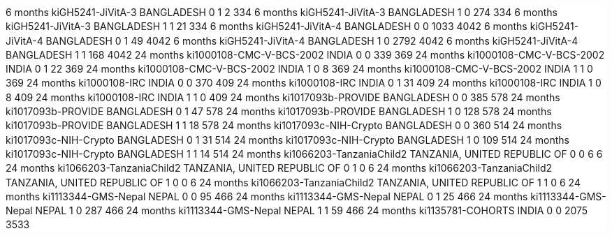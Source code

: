 6 months    kiGH5241-JiVitA-3          BANGLADESH                     0              1        2    334
6 months    kiGH5241-JiVitA-3          BANGLADESH                     1              0      274    334
6 months    kiGH5241-JiVitA-3          BANGLADESH                     1              1       21    334
6 months    kiGH5241-JiVitA-4          BANGLADESH                     0              0     1033   4042
6 months    kiGH5241-JiVitA-4          BANGLADESH                     0              1       49   4042
6 months    kiGH5241-JiVitA-4          BANGLADESH                     1              0     2792   4042
6 months    kiGH5241-JiVitA-4          BANGLADESH                     1              1      168   4042
24 months   ki1000108-CMC-V-BCS-2002   INDIA                          0              0      339    369
24 months   ki1000108-CMC-V-BCS-2002   INDIA                          0              1       22    369
24 months   ki1000108-CMC-V-BCS-2002   INDIA                          1              0        8    369
24 months   ki1000108-CMC-V-BCS-2002   INDIA                          1              1        0    369
24 months   ki1000108-IRC              INDIA                          0              0      370    409
24 months   ki1000108-IRC              INDIA                          0              1       31    409
24 months   ki1000108-IRC              INDIA                          1              0        8    409
24 months   ki1000108-IRC              INDIA                          1              1        0    409
24 months   ki1017093b-PROVIDE         BANGLADESH                     0              0      385    578
24 months   ki1017093b-PROVIDE         BANGLADESH                     0              1       47    578
24 months   ki1017093b-PROVIDE         BANGLADESH                     1              0      128    578
24 months   ki1017093b-PROVIDE         BANGLADESH                     1              1       18    578
24 months   ki1017093c-NIH-Crypto      BANGLADESH                     0              0      360    514
24 months   ki1017093c-NIH-Crypto      BANGLADESH                     0              1       31    514
24 months   ki1017093c-NIH-Crypto      BANGLADESH                     1              0      109    514
24 months   ki1017093c-NIH-Crypto      BANGLADESH                     1              1       14    514
24 months   ki1066203-TanzaniaChild2   TANZANIA, UNITED REPUBLIC OF   0              0        6      6
24 months   ki1066203-TanzaniaChild2   TANZANIA, UNITED REPUBLIC OF   0              1        0      6
24 months   ki1066203-TanzaniaChild2   TANZANIA, UNITED REPUBLIC OF   1              0        0      6
24 months   ki1066203-TanzaniaChild2   TANZANIA, UNITED REPUBLIC OF   1              1        0      6
24 months   ki1113344-GMS-Nepal        NEPAL                          0              0       95    466
24 months   ki1113344-GMS-Nepal        NEPAL                          0              1       25    466
24 months   ki1113344-GMS-Nepal        NEPAL                          1              0      287    466
24 months   ki1113344-GMS-Nepal        NEPAL                          1              1       59    466
24 months   ki1135781-COHORTS          INDIA                          0              0     2075   3533